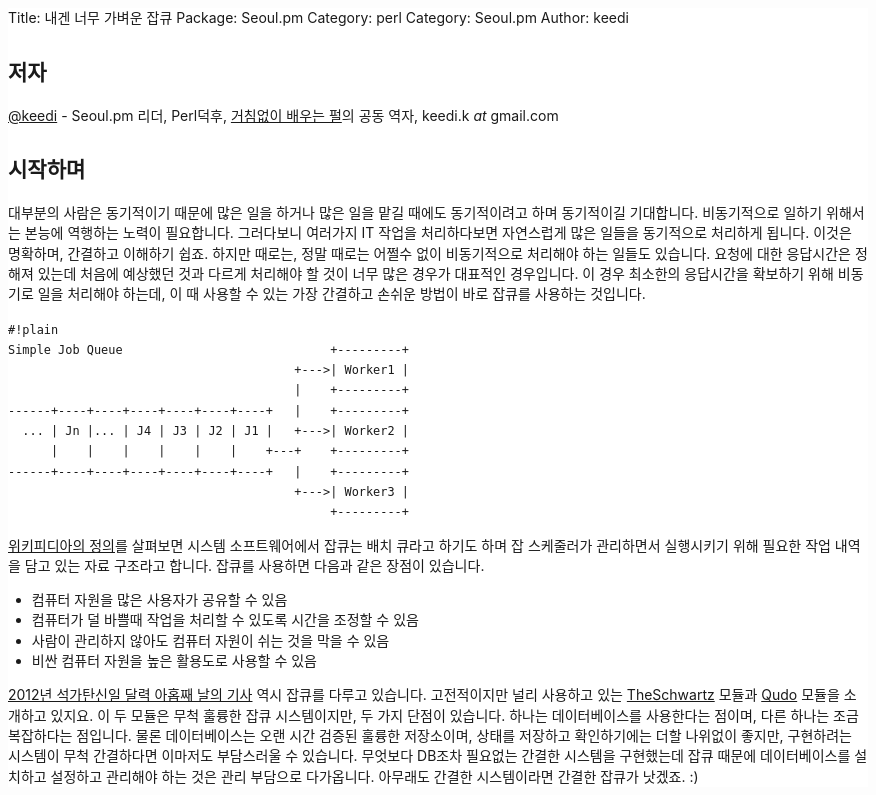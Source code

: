 Title:    내겐 너무 가벼운 잡큐
Package:  Seoul.pm
Category: perl
Category: Seoul.pm
Author:   keedi

저자
-----

[@keedi][twitter-keedi] - Seoul.pm 리더, Perl덕후,
[거침없이 배우는 펄][yes24-4433208]의 공동 역자, keedi.k _at_ gmail.com


시작하며
---------

대부분의 사람은 동기적이기 때문에 많은 일을 하거나
많은 일을 맡길 때에도 동기적이려고 하며 동기적이길 기대합니다.
비동기적으로 일하기 위해서는 본능에 역행하는 노력이 필요합니다.
그러다보니 여러가지 IT 작업을 처리하다보면 자연스럽게
많은 일들을 동기적으로 처리하게 됩니다.
이것은 명확하며, 간결하고 이해하기 쉽죠.
하지만 때로는, 정말 때로는 어쩔수 없이 비동기적으로 처리해야 하는 일들도 있습니다.
요청에 대한 응답시간은 정해져 있는데 처음에 예상했던 것과 다르게
처리해야 할 것이 너무 많은 경우가 대표적인 경우입니다.
이 경우 최소한의 응답시간을 확보하기 위해 비동기로 일을 처리해야 하는데,
이 때 사용할 수 있는 가장 간결하고 손쉬운 방법이 바로 잡큐를 사용하는 것입니다.

    #!plain
    Simple Job Queue                             +---------+
                                            +--->| Worker1 |
                                            |    +---------+
    ------+----+----+----+----+----+----+   |    +---------+
      ... | Jn |... | J4 | J3 | J2 | J1 |   +--->| Worker2 |
          |    |    |    |    |    |    +---+    +---------+
    ------+----+----+----+----+----+----+   |    +---------+
                                            +--->| Worker3 |
                                                 +---------+

[위키피디아의 정의][wiki-jobqueue]를 살펴보면 시스템 소프트웨어에서 잡큐는
배치 큐라고 하기도 하며 잡 스케줄러가 관리하면서 실행시키기 위해 필요한
작업 내역을 담고 있는 자료 구조라고 합니다.
잡큐를 사용하면 다음과 같은 장점이 있습니다.

- 컴퓨터 자원을 많은 사용자가 공유할 수 있음
- 컴퓨터가 덜 바쁠때 작업을 처리할 수 있도록 시간을 조정할 수 있음
- 사람이 관리하지 않아도 컴퓨터 자원이 쉬는 것을 막을 수 있음
- 비싼 컴퓨터 자원을 높은 활용도로 사용할 수 있음

[2012년 석가탄신일 달력 아홉째 날의 기사][lotus-2012-09] 역시 잡큐를 다루고 있습니다.
고전적이지만 널리 사용하고 있는 [TheSchwartz][cpan-theschwartz]
모듈과 [Qudo][cpan-qudo] 모듈을 소개하고 있지요.
이 두 모듈은 무척 훌륭한 잡큐 시스템이지만, 두 가지 단점이 있습니다.
하나는 데이터베이스를 사용한다는 점이며, 다른 하나는 조금 복잡하다는 점입니다.
물론 데이터베이스는 오랜 시간 검증된 훌륭한 저장소이며, 상태를 저장하고
확인하기에는 더할 나위없이 좋지만, 구현하려는 시스템이 무척 간결하다면
이마저도 부담스러울 수 있습니다.
무엇보다 DB조차 필요없는 간결한 시스템을 구현했는데 잡큐 때문에
데이터베이스를 설치하고 설정하고 관리해야 하는 것은 관리 부담으로 다가옵니다.
아무래도 간결한 시스템이라면 간결한 잡큐가 낫겠죠. :)


[active-perl]:          http://www.activestate.com/activeperl
[cpan-directory-queue]: https://metacpan.org/module/Directory::Queue
[cpan-json]:            https://metacpan.org/module/JSON
[cpan-mojolicious]:     https://metacpan.org/module/Mojolicious
[cpan-qudo]:            https://metacpan.org/module/Qudo
[cpan-storable]:        https://metacpan.org/module/Storable
[cpan-theschwartz]:     https://metacpan.org/module/TheSchwartz
[cpan-try-tiny]:        https://metacpan.org/module/Try::Tiny
[cpan]:                 http://www.cpan.org/
[home-dancer]:          http://perldancer.org/
[home-json]:            http://www.json.org/
[home-messagepack]:     http://msgpack.org/
[home-mojolicious]:     http://mojolicio.us/
[home-perlbrew]:        http://perlbrew.pl/
[home-sereal]:          https://github.com/Sereal/Sereal
[home-xml]:             http://en.wikipedia.org/wiki/XML
[strawberry-perl]:      http://strawberryperl.com/
[twitter-keedi]:        http://twitter.com/#!/keedi
[wiki-jobqueue]:        http://en.wikipedia.org/wiki/Job_queue
[yes24-4433208]:        http://www.yes24.com/24/goods/4433208
[lotus-2012-09]:        http://lotus.perl.kr/2012/09.html